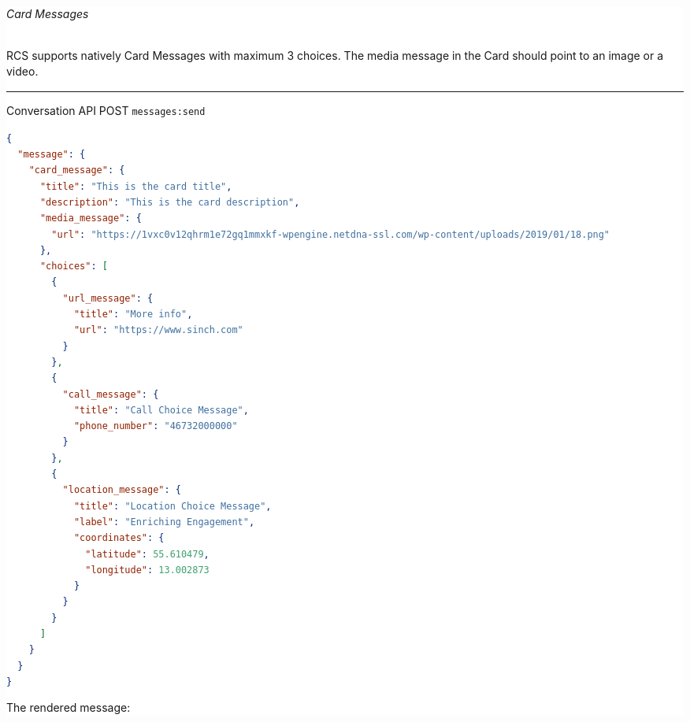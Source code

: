 ###### Card Messages

RCS supports natively Card Messages with maximum 3 choices.
The media message in the Card should point to an image or a video.

---

Conversation API POST `messages:send`

```json
{
  "message": {
    "card_message": {
      "title": "This is the card title",
      "description": "This is the card description",  
      "media_message": {
        "url": "https://1vxc0v12qhrm1e72gq1mmxkf-wpengine.netdna-ssl.com/wp-content/uploads/2019/01/18.png"
      },
      "choices": [
        {
          "url_message": {
            "title": "More info",
            "url": "https://www.sinch.com"
          }
        },
        {
          "call_message": {
            "title": "Call Choice Message",
            "phone_number": "46732000000"
          }
        },
        {
          "location_message": {
            "title": "Location Choice Message",
            "label": "Enriching Engagement",
            "coordinates": {
              "latitude": 55.610479,
              "longitude": 13.002873
            }
          }
        }
      ]
    }
  }
}
```

The rendered message:
